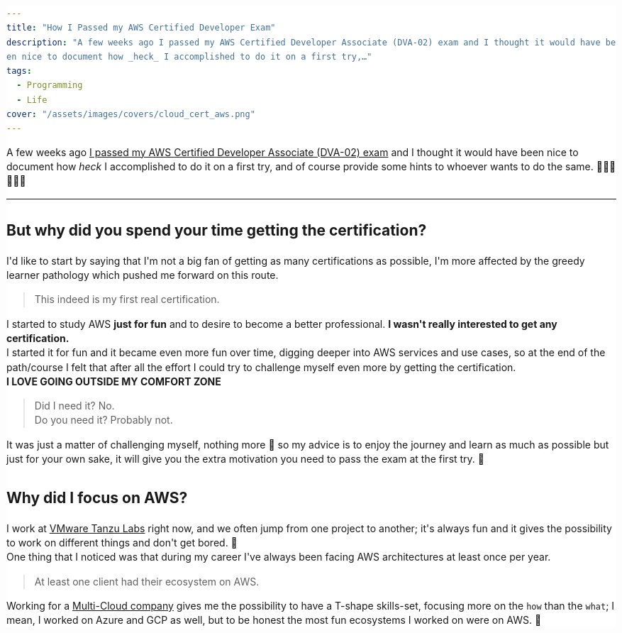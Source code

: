 ```yaml
---
title: "How I Passed my AWS Certified Developer Exam"
description: "A few weeks ago I passed my AWS Certified Developer Associate (DVA-02) exam and I thought it would have been nice to document how _heck_ I accomplished to do it on a first try,…"
tags:
  - Programming
  - Life
cover: "/assets/images/covers/cloud_cert_aws.png"
---
```


A few weeks ago [I passed my AWS Certified Developer Associate (DVA-02) exam](https://domenicoluciani.com/2023/05/16/aws-certified-developer-associate-certification.html) and I thought it would have been nice to document how _heck_ I accomplished to do it on a first try, and of course provide some hints to whoever wants to 
do the same. 🧑🏻‍💻👨🏻‍💻

----

## But why did you spend your time getting the certification?

I'd like to start by saying that I'm not a big fan of getting as many certifications as possible, I'm more affected by the greedy learner pathology which pushed me forward on this route.

> This indeed is my first real certification.

I started to study AWS **just for fun** and to desire to become a better professional. **I wasn't really interested to get any certification.**   
I started it for fun and it became even more fun over time, digging deeper into AWS services and use cases, so at the end of the path/course I felt that after all the effort I could try to challenge myself even more by getting the 
certification.   
**I LOVE GOING OUTSIDE MY COMFORT ZONE** 

>Did I need it? No.   
>Do you need it? Probably not.

It was just a matter of challenging myself, nothing more 🤭 so my advice is to enjoy the journey and learn as much as possible but just for your own sake, it will give you the extra motivation you need to pass the exam at the first try. 🎯

## Why did I focus on AWS?

I work at [VMware Tanzu Labs](https://tanzu.vmware.com/labs) right now, and we often jump from one project to another; it's always fun and it gives the possibility to work on different things and don't get bored. 🤩   
One thing that I noticed was that during my career I've always been facing AWS architectures at least once per year.

> At least one client had their ecosystem on AWS.

Working for a [Multi-Cloud company](https://vmware.com) gives me the possibility to have a T-shape skills-set, focusing more on the `how`  than the `what`; I mean, I worked on Azure and GCP as well, but to be honest the most fun 
ecosystems I worked on were on AWS. 🤭
